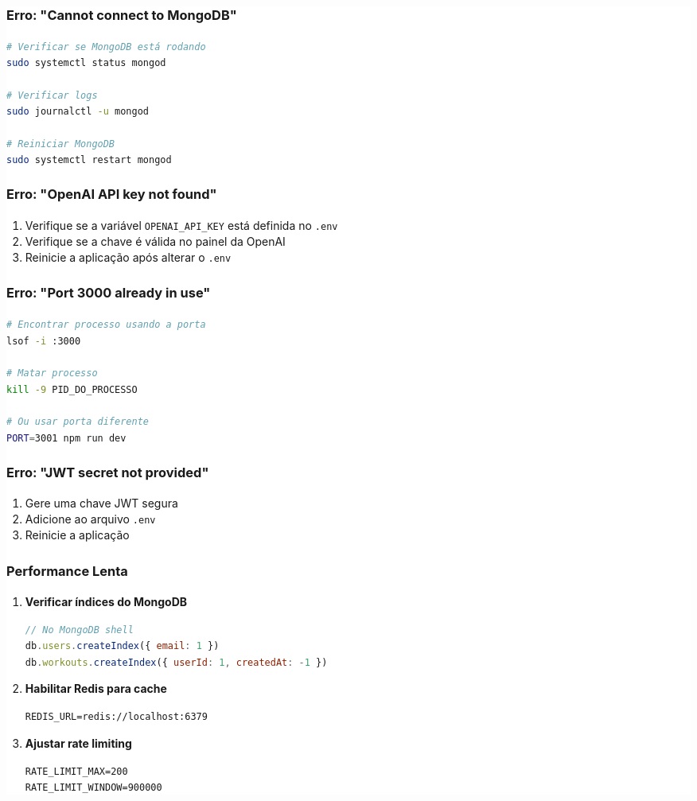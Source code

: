 ### Erro: "Cannot connect to MongoDB"

```bash
# Verificar se MongoDB está rodando
sudo systemctl status mongod

# Verificar logs
sudo journalctl -u mongod

# Reiniciar MongoDB
sudo systemctl restart mongod
```

### Erro: "OpenAI API key not found"

1. Verifique se a variável `OPENAI_API_KEY` está definida no `.env`
2. Verifique se a chave é válida no painel da OpenAI
3. Reinicie a aplicação após alterar o `.env`

### Erro: "Port 3000 already in use"

```bash
# Encontrar processo usando a porta
lsof -i :3000

# Matar processo
kill -9 PID_DO_PROCESSO

# Ou usar porta diferente
PORT=3001 npm run dev
```

### Erro: "JWT secret not provided"

1. Gere uma chave JWT segura
2. Adicione ao arquivo `.env`
3. Reinicie a aplicação

### Performance Lenta

1. **Verificar índices do MongoDB**
   ```javascript
   // No MongoDB shell
   db.users.createIndex({ email: 1 })
   db.workouts.createIndex({ userId: 1, createdAt: -1 })
   ```

2. **Habilitar Redis para cache**
   ```env
   REDIS_URL=redis://localhost:6379
   ```

3. **Ajustar rate limiting**
   ```env
   RATE_LIMIT_MAX=200
   RATE_LIMIT_WINDOW=900000
   ```
